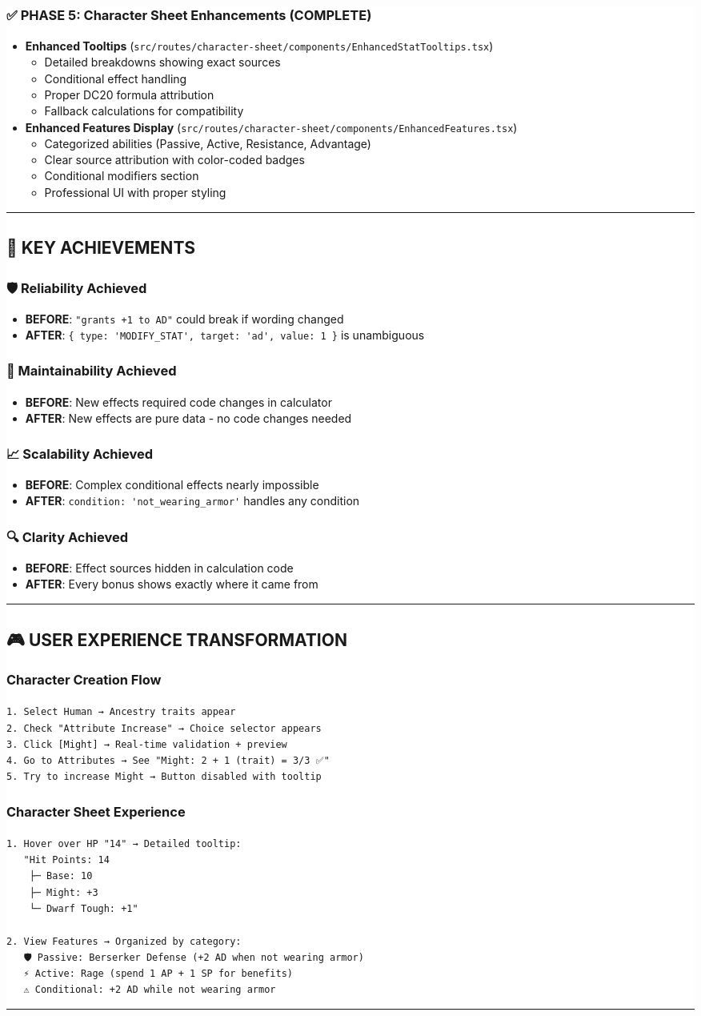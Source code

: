 ### **✅ PHASE 5: Character Sheet Enhancements (COMPLETE)**
- **Enhanced Tooltips** (`src/routes/character-sheet/components/EnhancedStatTooltips.tsx`)
  - Detailed breakdowns showing exact sources
  - Conditional effect handling
  - Proper DC20 formula attribution
  - Fallback calculations for compatibility
- **Enhanced Features Display** (`src/routes/character-sheet/components/EnhancedFeatures.tsx`)
  - Categorized abilities (Passive, Active, Resistance, Advantage)
  - Clear source attribution with color-coded badges
  - Conditional modifiers section
  - Professional UI with proper styling

---

## 🎯 **KEY ACHIEVEMENTS**

### **🛡️ Reliability Achieved**
- **BEFORE**: `"grants +1 to AD"` could break if wording changed
- **AFTER**: `{ type: 'MODIFY_STAT', target: 'ad', value: 1 }` is unambiguous

### **🔧 Maintainability Achieved**
- **BEFORE**: New effects required code changes in calculator
- **AFTER**: New effects are pure data - no code changes needed

### **📈 Scalability Achieved**
- **BEFORE**: Complex conditional effects nearly impossible
- **AFTER**: `condition: 'not_wearing_armor'` handles any condition

### **🔍 Clarity Achieved**
- **BEFORE**: Effect sources hidden in calculation code
- **AFTER**: Every bonus shows exactly where it came from

---

## 🎮 **USER EXPERIENCE TRANSFORMATION**

### **Character Creation Flow**
```
1. Select Human → Ancestry traits appear
2. Check "Attribute Increase" → Choice selector appears
3. Click [Might] → Real-time validation + preview
4. Go to Attributes → See "Might: 2 + 1 (trait) = 3/3 ✅"
5. Try to increase Might → Button disabled with tooltip
```

### **Character Sheet Experience**
```
1. Hover over HP "14" → Detailed tooltip:
   "Hit Points: 14
    ├─ Base: 10
    ├─ Might: +3  
    └─ Dwarf Tough: +1"

2. View Features → Organized by category:
   🛡️ Passive: Berserker Defense (+2 AD when not wearing armor)
   ⚡ Active: Rage (spend 1 AP + 1 SP for benefits)
   ⚠️ Conditional: +2 AD while not wearing armor
```

---